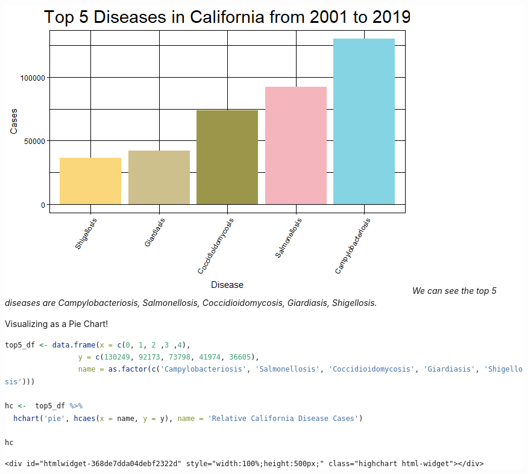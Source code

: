 ![](BIS015L-Project-_files/figure-html/unnamed-chunk-13-1.png)
*We can see the top 5 diseases are Campylobacteriosis, Salmonellosis, Coccidioidomycosis, Giardiasis, Shigellosis.*

Visualizing as a Pie Chart!

```r
top5_df <- data.frame(x = c(0, 1, 2 ,3 ,4),
                 y = c(130249, 92173, 73798, 41974, 36605),
                 name = as.factor(c('Campylobacteriosis', 'Salmonellosis', 'Coccidioidomycosis', 'Giardiasis', 'Shigellosis')))

hc <-  top5_df %>%
  hchart('pie', hcaes(x = name, y = y), name = 'Relative California Disease Cases')

hc
```

```{=html}
<div id="htmlwidget-368de7dda04debf2322d" style="width:100%;height:500px;" class="highchart html-widget"></div>
```